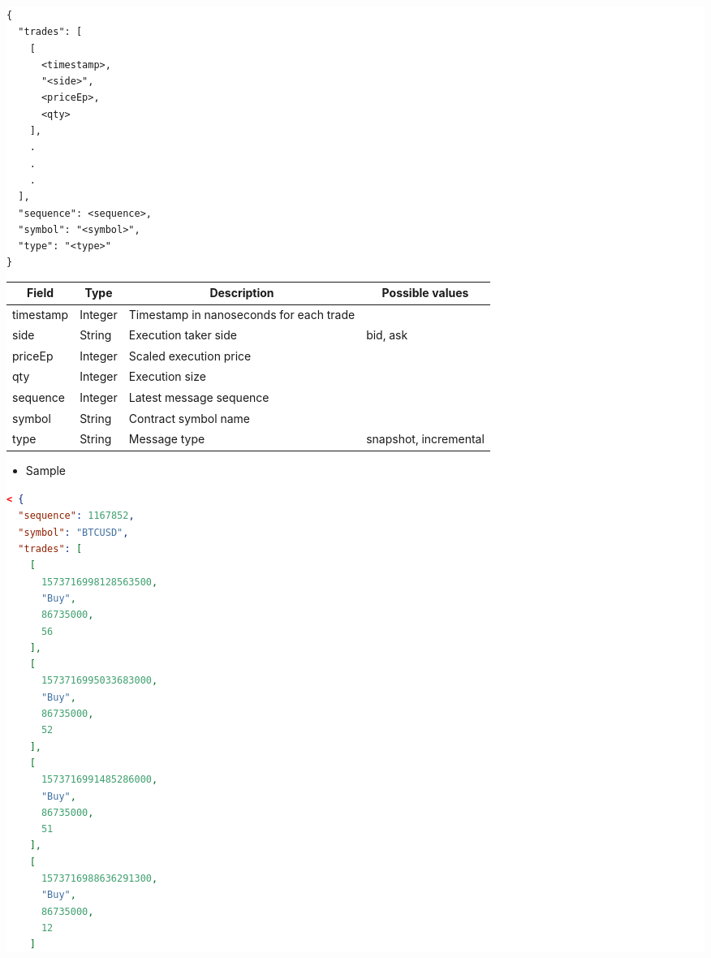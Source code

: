 
```
{
  "trades": [
    [
      <timestamp>,
      "<side>",
      <priceEp>,
      <qty>
    ],
    .
    .
    .
  ],
  "sequence": <sequence>,
  "symbol": "<symbol>",
  "type": "<type>"
}
```

| Field       | Type   | Description      | Possible values |
|-------------|--------|------------------|-----------------|
| timestamp   | Integer| Timestamp in nanoseconds for each trade ||
| side        | String | Execution taker side| bid, ask        |
| priceEp     | Integer| Scaled execution price  |                 |
| qty         | Integer| Execution size   |                 |
| sequence    | Integer| Latest message sequence ||
| symbol      | String | Contract symbol name     ||
| type        | String | Message type     |snapshot, incremental |
  

* Sample
```json
< {
  "sequence": 1167852,
  "symbol": "BTCUSD",
  "trades": [
    [
      1573716998128563500,
      "Buy",
      86735000,
      56
    ],
    [
      1573716995033683000,
      "Buy",
      86735000,
      52
    ],
    [
      1573716991485286000,
      "Buy",
      86735000,
      51
    ],
    [
      1573716988636291300,
      "Buy",
      86735000,
      12
    ]
```